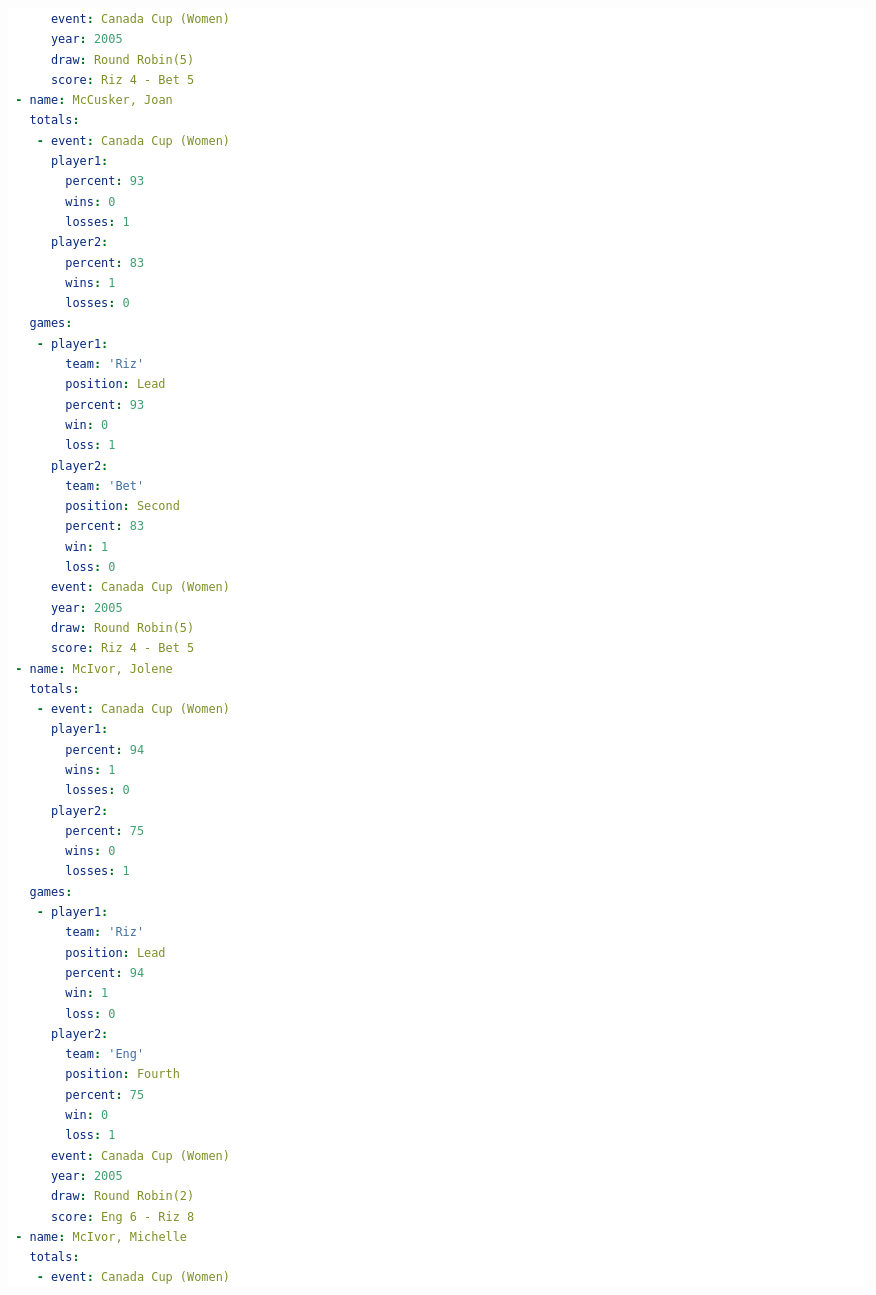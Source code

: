 ```yaml
      event: Canada Cup (Women)
      year: 2005
      draw: Round Robin(5)
      score: Riz 4 - Bet 5
 - name: McCusker, Joan
   totals:
    - event: Canada Cup (Women)
      player1:
        percent: 93
        wins: 0
        losses: 1
      player2:
        percent: 83
        wins: 1
        losses: 0
   games:
    - player1:
        team: 'Riz'
        position: Lead
        percent: 93
        win: 0
        loss: 1
      player2:
        team: 'Bet'
        position: Second
        percent: 83
        win: 1
        loss: 0
      event: Canada Cup (Women)
      year: 2005
      draw: Round Robin(5)
      score: Riz 4 - Bet 5
 - name: McIvor, Jolene
   totals:
    - event: Canada Cup (Women)
      player1:
        percent: 94
        wins: 1
        losses: 0
      player2:
        percent: 75
        wins: 0
        losses: 1
   games:
    - player1:
        team: 'Riz'
        position: Lead
        percent: 94
        win: 1
        loss: 0
      player2:
        team: 'Eng'
        position: Fourth
        percent: 75
        win: 0
        loss: 1
      event: Canada Cup (Women)
      year: 2005
      draw: Round Robin(2)
      score: Eng 6 - Riz 8
 - name: McIvor, Michelle
   totals:
    - event: Canada Cup (Women)
```